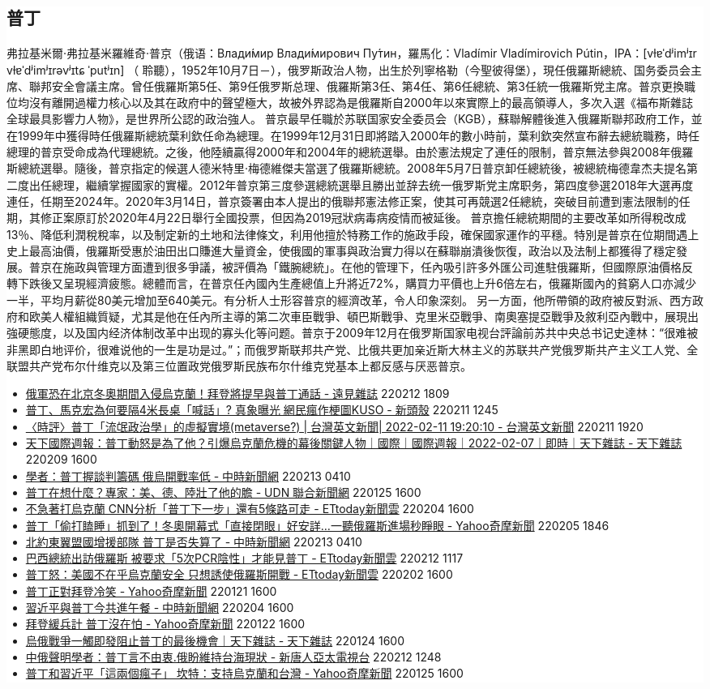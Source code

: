 
## 普丁

弗拉基米爾·弗拉基米羅維奇·普京（俄语：Влади́мир Влади́мирович Пу́тин，羅馬化：Vladímir Vladímirovich Pútin，IPA：[vɫɐˈdʲimʲɪr vɫɐˈdʲimʲɪrəvʲɪtɕ ˈputʲɪn] （ 聆聽），1952年10月7日－），俄罗斯政治人物，出生於列寧格勒（今聖彼得堡），現任俄羅斯總統、国务委员会主席、聯邦安全會議主席。曾任俄羅斯第5任、第9任俄罗斯总理、俄羅斯第3任、第4任、第6任總統、第3任統一俄羅斯党主席。普京更換職位均沒有離開過權力核心以及其在政府中的聲望極大，故被外界認為是俄羅斯自2000年以來實際上的最高領導人，多次入選《福布斯雜誌全球最具影響力人物》，是世界所公認的政治強人。
普京最早任職於苏联国家安全委员会（KGB），蘇聯解體後進入俄羅斯聯邦政府工作，並在1999年中獲得時任俄羅斯總統葉利欽任命為總理。在1999年12月31日即將踏入2000年的數小時前，葉利欽突然宣布辭去總統職務，時任總理的普京受命成為代理總統。之後，他陸續贏得2000年和2004年的總統選舉。由於憲法規定了連任的限制，普京無法參與2008年俄羅斯總統選舉。隨後，普京指定的候選人德米特里·梅德維傑夫當選了俄羅斯總統。2008年5月7日普京卸任總統後，被總統梅德韋杰夫提名第二度出任總理，繼續掌握國家的實權。2012年普京第三度參選總統選舉且勝出並辞去统一俄罗斯党主席职务，第四度參選2018年大選再度連任，任期至2024年。2020年3月14日，普京簽署由本人提出的俄聯邦憲法修正案，使其可再競選2任總統，突破目前遭到憲法限制的任期，其修正案原訂於2020年4月22日舉行全國投票，但因為2019冠狀病毒病疫情而被延後。
普京擔任總統期間的主要改革如所得稅改成13％、降低利潤稅稅率，以及制定新的土地和法律條文，利用他擅於特務工作的施政手段，確保國家運作的平穩。特別是普京在位期間遇上史上最高油價，俄羅斯受惠於油田出口賺進大量資金，使俄國的軍事與政治實力得以在蘇聯崩潰後恢復，政治以及法制上都獲得了穩定發展。普京在施政與管理方面遭到很多爭議，被評價為「鐵腕總統」。在他的管理下，任內吸引許多外匯公司進駐俄羅斯，但國際原油價格反轉下跌後又呈現經濟疲態。總體而言，在普京任內國內生產總值上升將近72%，購買力平價也上升6倍左右，俄羅斯國內的貧窮人口亦減少一半，平均月薪從80美元增加至640美元。有分析人士形容普京的經濟改革，令人印象深刻。
另一方面，他所帶領的政府被反對派、西方政府和欧美人權組織質疑，尤其是他在任內所主導的第二次車臣戰爭、頓巴斯戰爭、克里米亞戰爭、南奧塞提亞戰爭及敘利亞內戰中，展現出強硬態度，以及国内经济体制改革中出现的寡头化等问题。普京于2009年12月在俄罗斯国家电视台評論前苏共中央总书记史達林：“很难被非黑即白地评价，很难说他的一生是功是过。”；而俄罗斯联邦共产党、比俄共更加亲近斯大林主义的苏联共产党俄罗斯共产主义工人党、全联盟共产党布尔什维克以及第三位置政党俄罗斯民族布尔什维克党基本上都反感与厌恶普京。
- [俄軍恐在北京冬奧期間入侵烏克蘭！拜登將提早與普丁通話 - 遠見雜誌](https://www.gvm.com.tw/article/86974 "俄軍恐在北京冬奧期間入侵烏克蘭！拜登將提早與普丁通話 - 遠見雜誌") 220212 1809
- [普丁、馬克宏為何要隔4米長桌「喊話」? 真象曝光 網民瘋作梗圖KUSO - 新頭殼](https://newtalk.tw/news/view/2022-02-11/708492 "普丁、馬克宏為何要隔4米長桌「喊話」? 真象曝光 網民瘋作梗圖KUSO - 新頭殼") 220211 1245
- [〈時評〉普丁「流氓政治學」的虛擬實境(metaverse?) | 台灣英文新聞| 2022-02-11 19:20:10 - 台灣英文新聞](https://www.taiwannews.com.tw/ch/news/4438647 "〈時評〉普丁「流氓政治學」的虛擬實境(metaverse?) | 台灣英文新聞| 2022-02-11 19:20:10 - 台灣英文新聞") 220211 1920
- [天下國際週報：普丁動怒是為了他？引爆烏克蘭危機的幕後關鍵人物｜國際｜國際週報｜2022-02-07｜即時｜天下雜誌 - 天下雜誌](https://www.cw.com.tw/article/5119992 "天下國際週報：普丁動怒是為了他？引爆烏克蘭危機的幕後關鍵人物｜國際｜國際週報｜2022-02-07｜即時｜天下雜誌 - 天下雜誌") 220209 1600
- [學者：普丁握談判籌碼 俄烏開戰率低 - 中時新聞網](https://www.chinatimes.com/newspapers/20220213000086-260309 "學者：普丁握談判籌碼 俄烏開戰率低 - 中時新聞網") 220213 0410
- [普丁在想什麼？專家：美、德、陸壯了他的膽 - UDN 聯合新聞網](https://udn.com/news/story/6809/6058917 "普丁在想什麼？專家：美、德、陸壯了他的膽 - UDN 聯合新聞網") 220125 1600
- [不急著打烏克蘭 CNN分析「普丁下一步」還有5條路可走 - ETtoday新聞雲](https://www.ettoday.net/news/20220204/2182924.htm "不急著打烏克蘭 CNN分析「普丁下一步」還有5條路可走 - ETtoday新聞雲") 220204 1600
- [普丁「偷打瞌睡」抓到了！冬奧開幕式「直接閉眼」好安詳…一聽俄羅斯進場秒睜眼 - Yahoo奇摩新聞](https://tw.news.yahoo.com/%E6%99%AE%E4%B8%81-%E5%81%B7%E6%89%93%E7%9E%8C%E7%9D%A1-%E6%8A%93%E5%88%B0%E4%BA%86-%E5%86%AC%E5%A5%A7%E9%96%8B%E5%B9%95%E5%BC%8F-%E7%9B%B4%E6%8E%A5%E9%96%89%E7%9C%BC-104640788.html "普丁「偷打瞌睡」抓到了！冬奧開幕式「直接閉眼」好安詳…一聽俄羅斯進場秒睜眼 - Yahoo奇摩新聞") 220205 1846
- [北約東翼盟國增援部隊 普丁是否失算了 - 中時新聞網](https://www.chinatimes.com/newspapers/20220213000084-260309 "北約東翼盟國增援部隊 普丁是否失算了 - 中時新聞網") 220213 0410
- [巴西總統出訪俄羅斯 被要求「5次PCR陰性」才能見普丁 - ETtoday新聞雲](https://www.ettoday.net/news/20220212/2187662.htm "巴西總統出訪俄羅斯 被要求「5次PCR陰性」才能見普丁 - ETtoday新聞雲") 220212 1117
- [普丁怒：美國不在乎烏克蘭安全 只想誘使俄羅斯開戰 - ETtoday新聞雲](https://www.ettoday.net/news/20220202/2182366.htm "普丁怒：美國不在乎烏克蘭安全 只想誘使俄羅斯開戰 - ETtoday新聞雲") 220202 1600
- [普丁正對拜登冷笑 - Yahoo奇摩新聞](https://tw.news.yahoo.com/%E6%99%AE%E4%B8%81%E6%AD%A3%E5%B0%8D%E6%8B%9C%E7%99%BB%E5%86%B7%E7%AC%91-201000979.html "普丁正對拜登冷笑 - Yahoo奇摩新聞") 220121 1600
- [習近平與普丁今共進午餐 - 中時新聞網](https://www.chinatimes.com/realtimenews/20220204001200-260409 "習近平與普丁今共進午餐 - 中時新聞網") 220204 1600
- [拜登緩兵計 普丁沒在怕 - Yahoo奇摩新聞](https://tw.news.yahoo.com/%E6%8B%9C%E7%99%BB%E7%B7%A9%E5%85%B5%E8%A8%88-%E6%99%AE%E4%B8%81%E6%B2%92%E5%9C%A8%E6%80%95-201000806.html "拜登緩兵計 普丁沒在怕 - Yahoo奇摩新聞") 220122 1600
- [烏俄戰爭一觸即發阻止普丁的最後機會｜天下雜誌 - 天下雜誌](https://www.cw.com.tw/article/5119899 "烏俄戰爭一觸即發阻止普丁的最後機會｜天下雜誌 - 天下雜誌") 220124 1600
- [中俄聲明學者：普丁言不由衷.俄盼維持台海現狀 - 新唐人亞太電視台](https://www.ntdtv.com.tw/b5/20220211/video/318785.html?%E4%B8%AD%E4%BF%84%E8%81%B2%E6%98%8E%20%E5%AD%B8%E8%80%85%EF%BC%9A%E6%99%AE%E4%B8%81%E8%A8%80%E4%B8%8D%E7%94%B1%E8%A1%B7.%E4%BF%84%E7%9B%BC%E7%B6%AD%E6%8C%81%E5%8F%B0%E6%B5%B7%E7%8F%BE%E7%8B%80 "中俄聲明學者：普丁言不由衷.俄盼維持台海現狀 - 新唐人亞太電視台") 220212 1248
- [普丁和習近平「這兩個瘋子」 坎特：支持烏克蘭和台灣 - Yahoo奇摩新聞](https://tw.news.yahoo.com/%E6%99%AE%E4%B8%81%E5%92%8C%E7%BF%92%E8%BF%91%E5%B9%B3-%E9%80%99%E5%85%A9%E5%80%8B%E7%98%8B%E5%AD%90-%E5%9D%8E%E7%89%B9-%E6%94%AF%E6%8C%81%E7%83%8F%E5%85%8B%E8%98%AD%E5%92%8C%E5%8F%B0%E7%81%A3-091322934.html "普丁和習近平「這兩個瘋子」 坎特：支持烏克蘭和台灣 - Yahoo奇摩新聞") 220125 1600